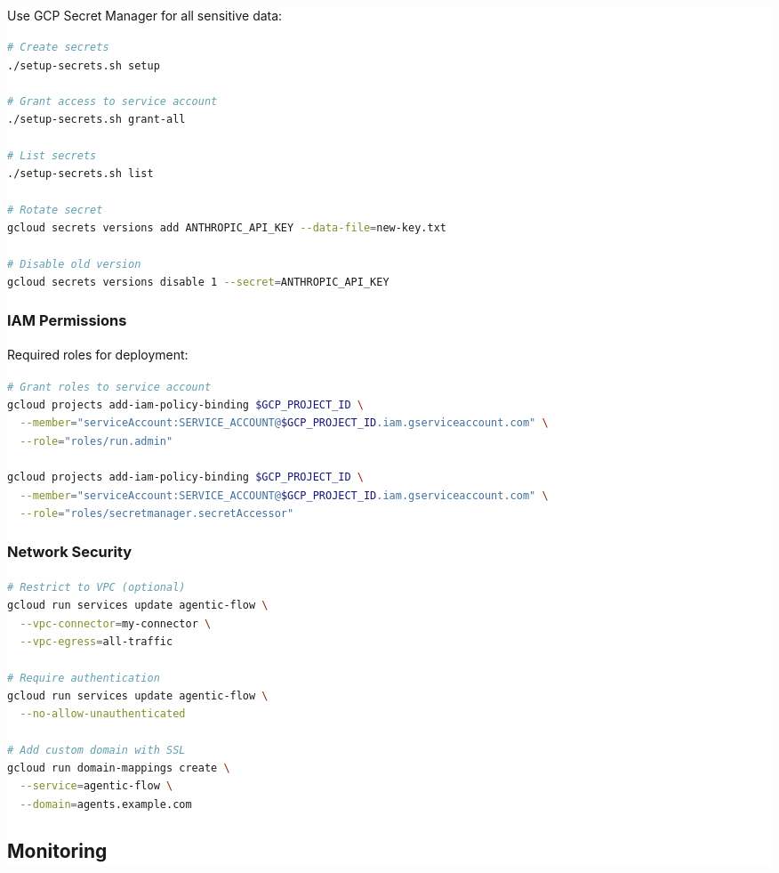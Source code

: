Use GCP Secret Manager for all sensitive data:

```bash
# Create secrets
./setup-secrets.sh setup

# Grant access to service account
./setup-secrets.sh grant-all

# List secrets
./setup-secrets.sh list

# Rotate secret
gcloud secrets versions add ANTHROPIC_API_KEY --data-file=new-key.txt

# Disable old version
gcloud secrets versions disable 1 --secret=ANTHROPIC_API_KEY
```

### IAM Permissions

Required roles for deployment:

```bash
# Grant roles to service account
gcloud projects add-iam-policy-binding $GCP_PROJECT_ID \
  --member="serviceAccount:SERVICE_ACCOUNT@$GCP_PROJECT_ID.iam.gserviceaccount.com" \
  --role="roles/run.admin"

gcloud projects add-iam-policy-binding $GCP_PROJECT_ID \
  --member="serviceAccount:SERVICE_ACCOUNT@$GCP_PROJECT_ID.iam.gserviceaccount.com" \
  --role="roles/secretmanager.secretAccessor"
```

### Network Security

```bash
# Restrict to VPC (optional)
gcloud run services update agentic-flow \
  --vpc-connector=my-connector \
  --vpc-egress=all-traffic

# Require authentication
gcloud run services update agentic-flow \
  --no-allow-unauthenticated

# Add custom domain with SSL
gcloud run domain-mappings create \
  --service=agentic-flow \
  --domain=agents.example.com
```

## Monitoring

